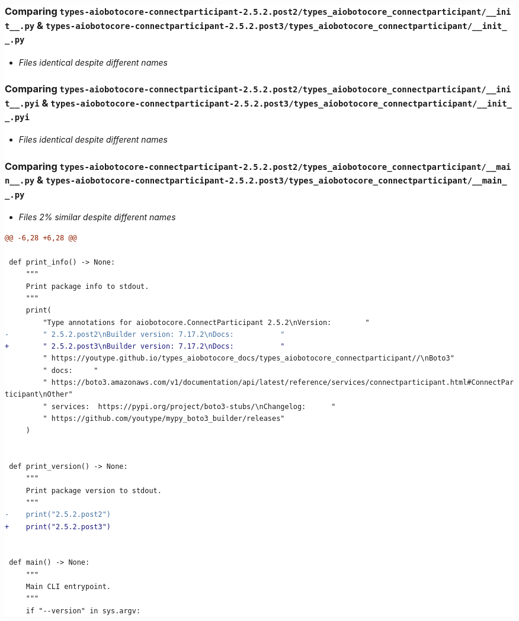 ### Comparing `types-aiobotocore-connectparticipant-2.5.2.post2/types_aiobotocore_connectparticipant/__init__.py` & `types-aiobotocore-connectparticipant-2.5.2.post3/types_aiobotocore_connectparticipant/__init__.py`

 * *Files identical despite different names*

### Comparing `types-aiobotocore-connectparticipant-2.5.2.post2/types_aiobotocore_connectparticipant/__init__.pyi` & `types-aiobotocore-connectparticipant-2.5.2.post3/types_aiobotocore_connectparticipant/__init__.pyi`

 * *Files identical despite different names*

### Comparing `types-aiobotocore-connectparticipant-2.5.2.post2/types_aiobotocore_connectparticipant/__main__.py` & `types-aiobotocore-connectparticipant-2.5.2.post3/types_aiobotocore_connectparticipant/__main__.py`

 * *Files 2% similar despite different names*

```diff
@@ -6,28 +6,28 @@
 
 def print_info() -> None:
     """
     Print package info to stdout.
     """
     print(
         "Type annotations for aiobotocore.ConnectParticipant 2.5.2\nVersion:        "
-        " 2.5.2.post2\nBuilder version: 7.17.2\nDocs:           "
+        " 2.5.2.post3\nBuilder version: 7.17.2\nDocs:           "
         " https://youtype.github.io/types_aiobotocore_docs/types_aiobotocore_connectparticipant//\nBoto3"
         " docs:     "
         " https://boto3.amazonaws.com/v1/documentation/api/latest/reference/services/connectparticipant.html#ConnectParticipant\nOther"
         " services:  https://pypi.org/project/boto3-stubs/\nChangelog:      "
         " https://github.com/youtype/mypy_boto3_builder/releases"
     )
 
 
 def print_version() -> None:
     """
     Print package version to stdout.
     """
-    print("2.5.2.post2")
+    print("2.5.2.post3")
 
 
 def main() -> None:
     """
     Main CLI entrypoint.
     """
     if "--version" in sys.argv:
```
